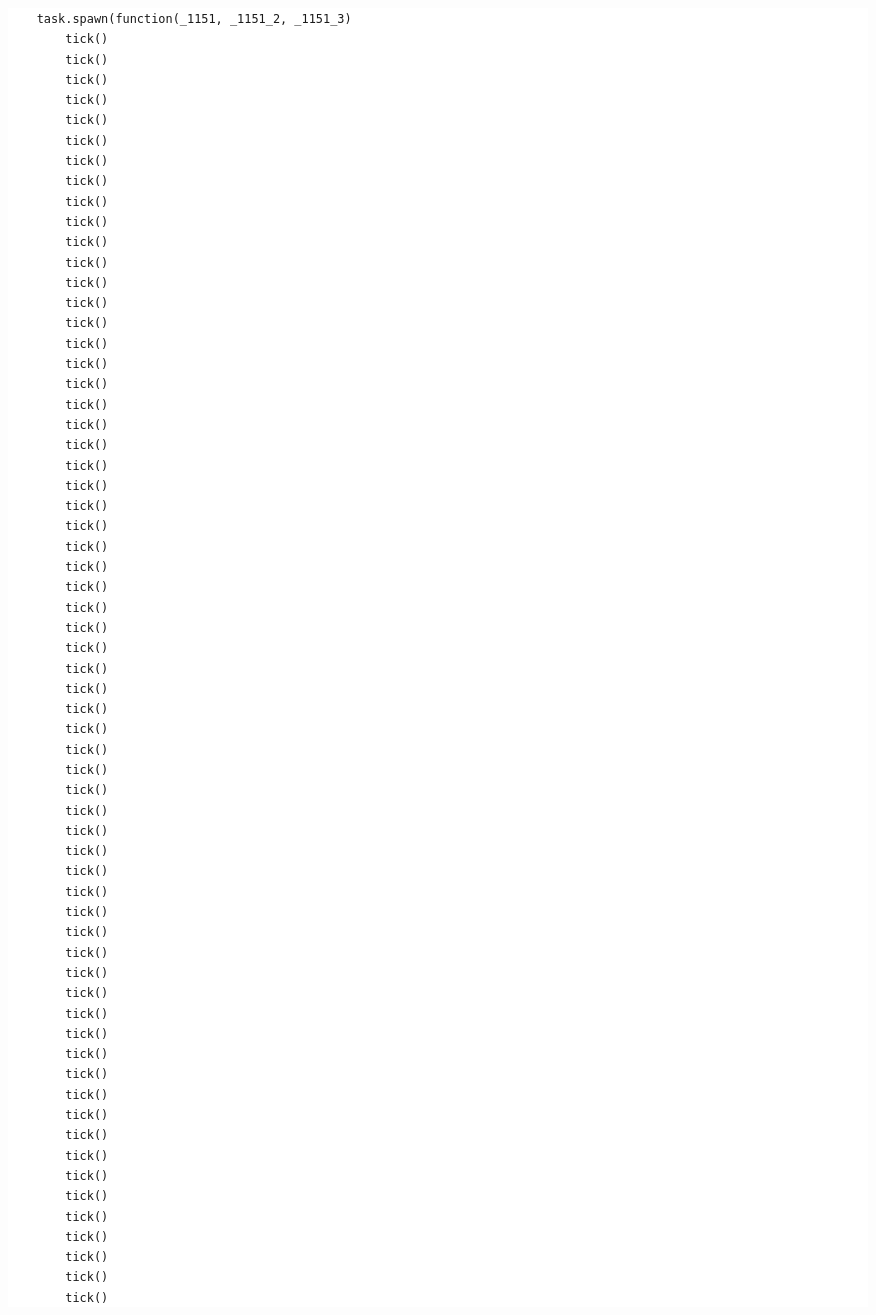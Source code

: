         task.spawn(function(_1151, _1151_2, _1151_3)
            tick()
            tick()
            tick()
            tick()
            tick()
            tick()
            tick()
            tick()
            tick()
            tick()
            tick()
            tick()
            tick()
            tick()
            tick()
            tick()
            tick()
            tick()
            tick()
            tick()
            tick()
            tick()
            tick()
            tick()
            tick()
            tick()
            tick()
            tick()
            tick()
            tick()
            tick()
            tick()
            tick()
            tick()
            tick()
            tick()
            tick()
            tick()
            tick()
            tick()
            tick()
            tick()
            tick()
            tick()
            tick()
            tick()
            tick()
            tick()
            tick()
            tick()
            tick()
            tick()
            tick()
            tick()
            tick()
            tick()
            tick()
            tick()
            tick()
            tick()
            tick()
            tick()
            tick()